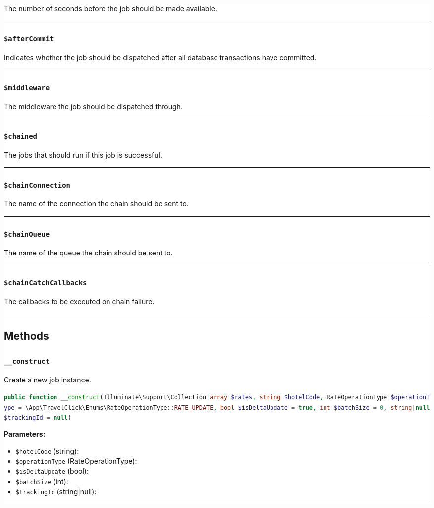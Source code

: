 The number of seconds before the job should be made available.

---

### `$afterCommit`

Indicates whether the job should be dispatched after all database transactions have committed.

---

### `$middleware`

The middleware the job should be dispatched through.

---

### `$chained`

The jobs that should run if this job is successful.

---

### `$chainConnection`

The name of the connection the chain should be sent to.

---

### `$chainQueue`

The name of the queue the chain should be sent to.

---

### `$chainCatchCallbacks`

The callbacks to be executed on chain failure.

---

## Methods

### `__construct`

Create a new job instance.

```php
public function __construct(Illuminate\Support\Collection|array $rates, string $hotelCode, RateOperationType $operationType = \App\TravelClick\Enums\RateOperationType::RATE_UPDATE, bool $isDeltaUpdate = true, int $batchSize = 0, string|null $trackingId = null)
```

**Parameters:**

- `$hotelCode` (string): 
- `$operationType` (RateOperationType): 
- `$isDeltaUpdate` (bool): 
- `$batchSize` (int): 
- `$trackingId` (string|null): 

---